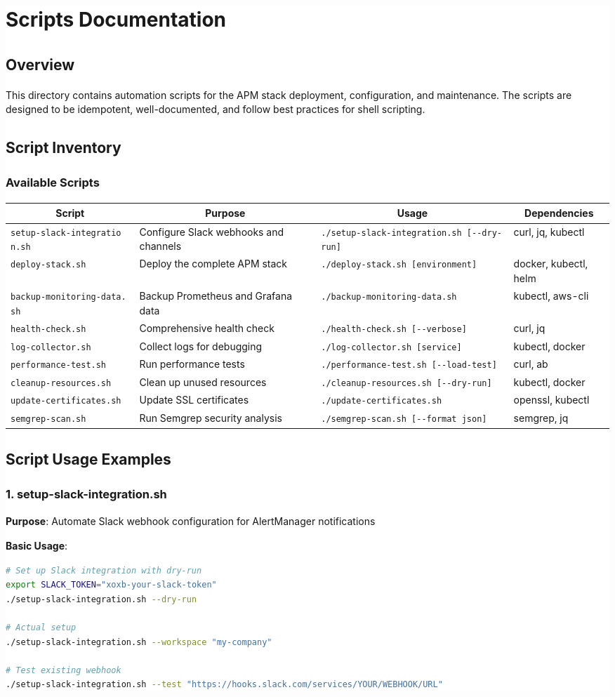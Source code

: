 # Scripts Documentation

## Overview

This directory contains automation scripts for the APM stack deployment, configuration, and maintenance. The scripts are designed to be idempotent, well-documented, and follow best practices for shell scripting.

## Script Inventory

### Available Scripts

| Script | Purpose | Usage | Dependencies |
|--------|---------|-------|--------------|
| `setup-slack-integration.sh` | Configure Slack webhooks and channels | `./setup-slack-integration.sh [--dry-run]` | curl, jq, kubectl |
| `deploy-stack.sh` | Deploy the complete APM stack | `./deploy-stack.sh [environment]` | docker, kubectl, helm |
| `backup-monitoring-data.sh` | Backup Prometheus and Grafana data | `./backup-monitoring-data.sh` | kubectl, aws-cli |
| `health-check.sh` | Comprehensive health check | `./health-check.sh [--verbose]` | curl, jq |
| `log-collector.sh` | Collect logs for debugging | `./log-collector.sh [service]` | kubectl, docker |
| `performance-test.sh` | Run performance tests | `./performance-test.sh [--load-test]` | curl, ab |
| `cleanup-resources.sh` | Clean up unused resources | `./cleanup-resources.sh [--dry-run]` | kubectl, docker |
| `update-certificates.sh` | Update SSL certificates | `./update-certificates.sh` | openssl, kubectl |
| `semgrep-scan.sh` | Run Semgrep security analysis | `./semgrep-scan.sh [--format json]` | semgrep, jq |

## Script Usage Examples

### 1. setup-slack-integration.sh

**Purpose**: Automate Slack webhook configuration for AlertManager notifications

**Basic Usage**:
```bash
# Set up Slack integration with dry-run
export SLACK_TOKEN="xoxb-your-slack-token"
./setup-slack-integration.sh --dry-run

# Actual setup
./setup-slack-integration.sh --workspace "my-company"

# Test existing webhook
./setup-slack-integration.sh --test "https://hooks.slack.com/services/YOUR/WEBHOOK/URL"
```
